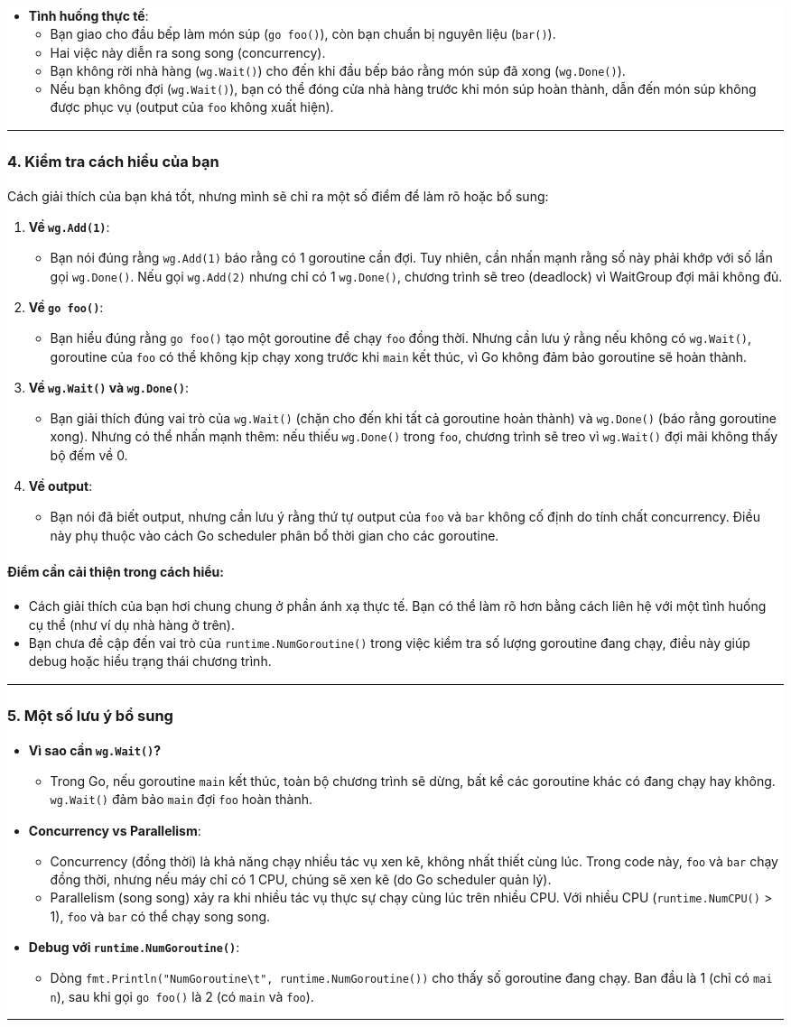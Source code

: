 - **Tình huống thực tế**:
  - Bạn giao cho đầu bếp làm món súp (`go foo()`), còn bạn chuẩn bị nguyên liệu (`bar()`).
  - Hai việc này diễn ra song song (concurrency).
  - Bạn không rời nhà hàng (`wg.Wait()`) cho đến khi đầu bếp báo rằng món súp đã xong (`wg.Done()`).
  - Nếu bạn không đợi (`wg.Wait()`), bạn có thể đóng cửa nhà hàng trước khi món súp hoàn thành, dẫn đến món súp không được phục vụ (output của `foo` không xuất hiện).

---

### **4. Kiểm tra cách hiểu của bạn**
Cách giải thích của bạn khá tốt, nhưng mình sẽ chỉ ra một số điểm để làm rõ hoặc bổ sung:

1. **Về `wg.Add(1)`**:
   - Bạn nói đúng rằng `wg.Add(1)` báo rằng có 1 goroutine cần đợi. Tuy nhiên, cần nhấn mạnh rằng số này phải khớp với số lần gọi `wg.Done()`. Nếu gọi `wg.Add(2)` nhưng chỉ có 1 `wg.Done()`, chương trình sẽ treo (deadlock) vì WaitGroup đợi mãi không đủ.

2. **Về `go foo()`**:
   - Bạn hiểu đúng rằng `go foo()` tạo một goroutine để chạy `foo` đồng thời. Nhưng cần lưu ý rằng nếu không có `wg.Wait()`, goroutine của `foo` có thể không kịp chạy xong trước khi `main` kết thúc, vì Go không đảm bảo goroutine sẽ hoàn thành.

3. **Về `wg.Wait()` và `wg.Done()`**:
   - Bạn giải thích đúng vai trò của `wg.Wait()` (chặn cho đến khi tất cả goroutine hoàn thành) và `wg.Done()` (báo rằng goroutine xong). Nhưng có thể nhấn mạnh thêm: nếu thiếu `wg.Done()` trong `foo`, chương trình sẽ treo vì `wg.Wait()` đợi mãi không thấy bộ đếm về 0.

4. **Về output**:
   - Bạn nói đã biết output, nhưng cần lưu ý rằng thứ tự output của `foo` và `bar` không cố định do tính chất concurrency. Điều này phụ thuộc vào cách Go scheduler phân bổ thời gian cho các goroutine.

#### **Điểm cần cải thiện trong cách hiểu**:
- Cách giải thích của bạn hơi chung chung ở phần ánh xạ thực tế. Bạn có thể làm rõ hơn bằng cách liên hệ với một tình huống cụ thể (như ví dụ nhà hàng ở trên).
- Bạn chưa đề cập đến vai trò của `runtime.NumGoroutine()` trong việc kiểm tra số lượng goroutine đang chạy, điều này giúp debug hoặc hiểu trạng thái chương trình.

---

### **5. Một số lưu ý bổ sung**
- **Vì sao cần `wg.Wait()`?**
  - Trong Go, nếu goroutine `main` kết thúc, toàn bộ chương trình sẽ dừng, bất kể các goroutine khác có đang chạy hay không. `wg.Wait()` đảm bảo `main` đợi `foo` hoàn thành.
  
- **Concurrency vs Parallelism**:
  - Concurrency (đồng thời) là khả năng chạy nhiều tác vụ xen kẽ, không nhất thiết cùng lúc. Trong code này, `foo` và `bar` chạy đồng thời, nhưng nếu máy chỉ có 1 CPU, chúng sẽ xen kẽ (do Go scheduler quản lý).
  - Parallelism (song song) xảy ra khi nhiều tác vụ thực sự chạy cùng lúc trên nhiều CPU. Với nhiều CPU (`runtime.NumCPU()` > 1), `foo` và `bar` có thể chạy song song.

- **Debug với `runtime.NumGoroutine()`**:
  - Dòng `fmt.Println("NumGoroutine\t", runtime.NumGoroutine())` cho thấy số goroutine đang chạy. Ban đầu là 1 (chỉ có `main`), sau khi gọi `go foo()` là 2 (có `main` và `foo`).

---